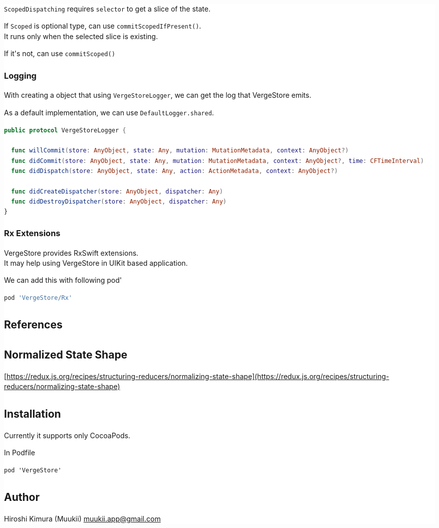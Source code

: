 `ScopedDispatching` requires `selector` to get a slice of the state.

If `Scoped` is optional type, can use `commitScopedIfPresent()`.<br>
It runs only when the selected slice is existing.

If it's not, can use `commitScoped()`

### Logging

With creating a object that using `VergeStoreLogger`, we can get the log that VergeStore emits.

As a default implementation, we can use `DefaultLogger.shared`.

```swift
public protocol VergeStoreLogger {
  
  func willCommit(store: AnyObject, state: Any, mutation: MutationMetadata, context: AnyObject?)
  func didCommit(store: AnyObject, state: Any, mutation: MutationMetadata, context: AnyObject?, time: CFTimeInterval)
  func didDispatch(store: AnyObject, state: Any, action: ActionMetadata, context: AnyObject?)
  
  func didCreateDispatcher(store: AnyObject, dispatcher: Any)
  func didDestroyDispatcher(store: AnyObject, dispatcher: Any)
}
```

### Rx Extensions

VergeStore provides RxSwift extensions.<br>
It may help using VergeStore in UIKit based application.

We can add this with following pod'

```ruby
pod 'VergeStore/Rx'
```

## References

## Normalized State Shape

[https://redux.js.org/recipes/structuring-reducers/normalizing-state-shape](https://redux.js.org/recipes/structuring-reducers/normalizing-state-shape)

## Installation

Currently it supports only CocoaPods.

In Podfile

```
pod 'VergeStore'
```

## Author

Hiroshi Kimura (Muukii) <muukii.app@gmail.com>

